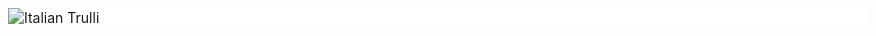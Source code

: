 
<body>

  <img src="1.jpg" alt="Italian Trulli" style="height: auto; width: 100%; padding: none; margin: none; border:">

    
</body>
  
</html>
